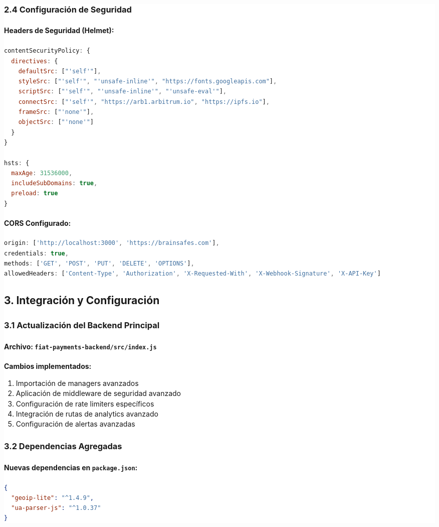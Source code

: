 ### 2.4 Configuración de Seguridad

#### Headers de Seguridad (Helmet):
```javascript
contentSecurityPolicy: {
  directives: {
    defaultSrc: ["'self'"],
    styleSrc: ["'self'", "'unsafe-inline'", "https://fonts.googleapis.com"],
    scriptSrc: ["'self'", "'unsafe-inline'", "'unsafe-eval'"],
    connectSrc: ["'self'", "https://arb1.arbitrum.io", "https://ipfs.io"],
    frameSrc: ["'none'"],
    objectSrc: ["'none'"]
  }
}

hsts: {
  maxAge: 31536000,
  includeSubDomains: true,
  preload: true
}
```

#### CORS Configurado:
```javascript
origin: ['http://localhost:3000', 'https://brainsafes.com'],
credentials: true,
methods: ['GET', 'POST', 'PUT', 'DELETE', 'OPTIONS'],
allowedHeaders: ['Content-Type', 'Authorization', 'X-Requested-With', 'X-Webhook-Signature', 'X-API-Key']
```

## 3. Integración y Configuración

### 3.1 Actualización del Backend Principal

#### Archivo: `fiat-payments-backend/src/index.js`

**Cambios implementados:**
1. Importación de managers avanzados
2. Aplicación de middleware de seguridad avanzado
3. Configuración de rate limiters específicos
4. Integración de rutas de analytics avanzado
5. Configuración de alertas avanzadas

### 3.2 Dependencias Agregadas

#### Nuevas dependencias en `package.json`:
```json
{
  "geoip-lite": "^1.4.9",
  "ua-parser-js": "^1.0.37"
}
```
